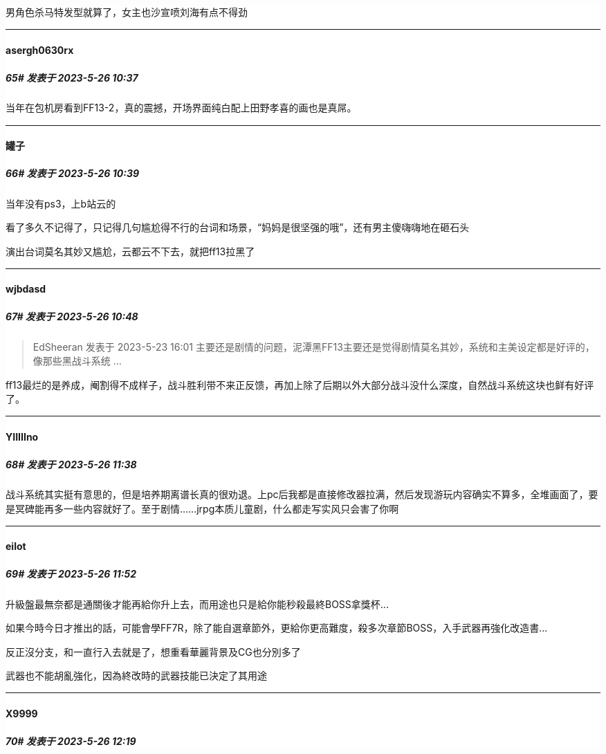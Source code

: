 男角色杀马特发型就算了，女主也沙宣喷刘海有点不得劲

*****

####  asergh0630rx  
##### 65#       发表于 2023-5-26 10:37

当年在包机房看到FF13-2，真的震撼，开场界面纯白配上田野孝喜的画也是真屌。

*****

####  罐子  
##### 66#       发表于 2023-5-26 10:39

当年没有ps3，上b站云的

看了多久不记得了，只记得几句尴尬得不行的台词和场景，“妈妈是很坚强的哦”，还有男主傻嗨嗨地在砸石头

演出台词莫名其妙又尴尬，云都云不下去，就把ff13拉黑了


*****

####  wjbdasd  
##### 67#       发表于 2023-5-26 10:48

<blockquote>EdSheeran 发表于 2023-5-23 16:01
主要还是剧情的问题，泥潭黑FF13主要还是觉得剧情莫名其妙，系统和主美设定都是好评的，像那些黑战斗系统 ...</blockquote>
ff13最烂的是养成，阉割得不成样子，战斗胜利带不来正反馈，再加上除了后期以外大部分战斗没什么深度，自然战斗系统这块也鲜有好评了。


*****

####  YIIIIIno  
##### 68#       发表于 2023-5-26 11:38

战斗系统其实挺有意思的，但是培养期离谱长真的很劝退。上pc后我都是直接修改器拉满，然后发现游玩内容确实不算多，全堆画面了，要是冥碑能再多一些内容就好了。至于剧情……jrpg本质儿童剧，什么都走写实风只会害了你啊


*****

####  eilot  
##### 69#       发表于 2023-5-26 11:52

升級盤最無奈都是通關後才能再給你升上去，而用途也只是給你能秒殺最終BOSS拿獎杯...

如果今時今日才推出的話，可能會學FF7R，除了能自選章節外，更給你更高難度，殺多次章節BOSS，入手武器再強化改造書...

反正沒分支，和一直行入去就是了，想重看華麗背景及CG也分別多了

武器也不能胡亂強化，因為終改時的武器技能已決定了其用途


*****

####  X9999  
##### 70#       发表于 2023-5-26 12:19

